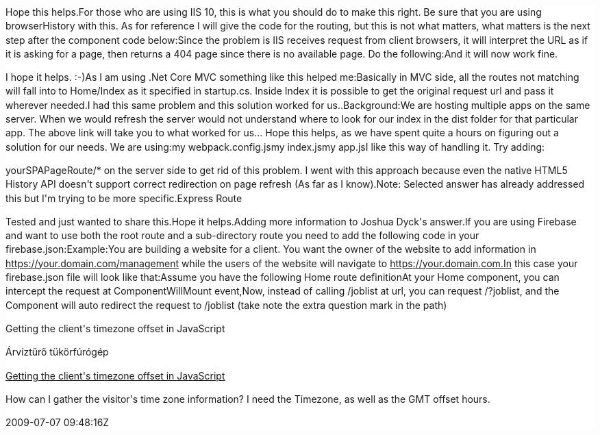 Hope this helps.For those who are using IIS 10, this is what you should do to make this right. Be sure that you are using browserHistory with this. As for reference I will give the code for the routing, but this is not what matters, what matters is the next step after the component code below:Since the problem is IIS receives request from client browsers, it will interpret the URL as if it is asking for a page, then returns a 404 page since there is no available page. Do the following:And it will now work fine.

I hope it helps. :-)As I am using .Net Core MVC something like this helped me:Basically in MVC side, all the routes not matching will fall into to Home/Index as it specified in startup.cs. Inside Index it is possible to get the original request url and pass it wherever needed.I had this same problem and this solution worked for us..Background:We are hosting multiple apps on the same server.  When we would refresh the server would not understand where to look for our index in the dist folder for that particular app.  The above link will take you to what worked for us... Hope this helps, as we have spent quite a hours on figuring out a solution for our needs. We are using:my webpack.config.jsmy index.jsmy app.jsI like this way of handling it. Try adding:

yourSPAPageRoute/* on the server side to get rid of this problem. I went with this approach because even the native HTML5 History API doesn't support correct redirection on page refresh (As far as I know).Note: Selected answer has already addressed this but I'm trying to be more specific.Express Route

Tested and just wanted to share this.Hope it helps.Adding more information to Joshua Dyck's answer.If you are using Firebase and want to use both the root route and a sub-directory route you need to add the following code in your firebase.json:Example:You are building a website for a client. You want the owner of the website to add information in https://your.domain.com/management while the users of the website will navigate to https://your.domain.com.In this case your firebase.json file will look like that:Assume you have the following Home route definitionAt your Home component, you can intercept the request at ComponentWillMount event,Now, instead of calling /joblist at url, you can request /?joblist, and the  Component will auto redirect the request to /joblist (take note the extra question mark in the path)

Getting the client's timezone offset in JavaScript

Árvíztűrő tükörfúrógép

[Getting the client's timezone offset in JavaScript](https://stackoverflow.com/questions/1091372/getting-the-clients-timezone-offset-in-javascript)

How can I gather the visitor's time zone information? I need the Timezone, as well as the GMT offset hours.

2009-07-07 09:48:16Z
